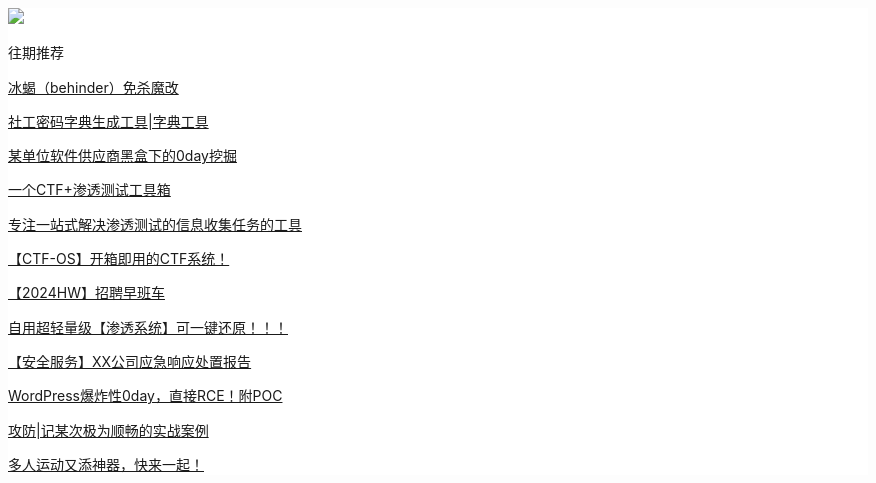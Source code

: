 ![](https://mmbiz.qpic.cn/mmbiz_png/bQCwTicVAUKUCwRmO6KxMXG52pS3KOhmnDiay4Uy6NIPZiazyicITgR0ck4iaUXDT5kuJrnvF2Kc1pBq5rB6rUCwVcw/640?wx_fmt=png&wxfrom=5&wx_lazy=1&wx_co=1 "")  
  
  
  
往期推荐  
  
  
[冰蝎（behinder）免杀魔改](https://mp.weixin.qq.com/s?__biz=Mzk0NjQ5MTM1MA==&mid=2247488073&idx=1&sn=f999f5bdf38cbe0dc9c81766e0d6c04c&chksm=c30408f0f47381e6851c59a63a7b0e214306f15c45e6f0f07cdd77ef372b0acdbae6489902ed&scene=21#wechat_redirect)  
  
  
[社工密码字典生成工具|字典工具](https://mp.weixin.qq.com/s?__biz=Mzk0NjQ5MTM1MA==&mid=2247488059&idx=1&sn=06c9133558c199477b8ff3b53a3fd7e8&chksm=c3040882f4738194184ce2f111dff8a2e4397cf295ad8922e997348e031b07e4f43b4d2733cc&scene=21#wechat_redirect)  
  
  
[某单位软件供应商黑盒下的0day挖掘](https://mp.weixin.qq.com/s?__biz=Mzk0NjQ5MTM1MA==&mid=2247488059&idx=2&sn=60ca77ef3bdc240e749749e224ce7c86&chksm=c3040882f47381945de3570a39f341ecad7ce4867715f66b88ed48ced00f3288b7bb6eb29a8c&scene=21#wechat_redirect)  
  
  
[一个CTF+渗透测试工具箱](https://mp.weixin.qq.com/s?__biz=Mzk0NjQ5MTM1MA==&mid=2247487954&idx=1&sn=fcd0b61cdc8bd9c28b625b50f9c7c759&chksm=c3040b6bf473827d05336086de3f48d20c5e72b1f3ec90bbd22f2dafa86af86914215b60e038&scene=21#wechat_redirect)  
  
  
[专注一站式解决渗透测试的信息收集任务的工具](https://mp.weixin.qq.com/s?__biz=Mzk0NjQ5MTM1MA==&mid=2247487922&idx=1&sn=96691a3d4ebf62f161c300d731ae7e9b&chksm=c3040b0bf473821d26a33ca26db7dbc9c8caff91b8f3034d9f482bb001bfa61f7752e3e32b7e&scene=21#wechat_redirect)  
  
  
[【CTF-OS】开箱即用的CTF系统！](https://mp.weixin.qq.com/s?__biz=Mzk0NjQ5MTM1MA==&mid=2247487772&idx=1&sn=4a7da494018d04337c9a5e400a40adaf&chksm=c3040ba5f47382b3b1ff4f6a8f14f4ec9f8029aee7d31aefcf5949cffcb54c9d06dcf9d0ba1f&scene=21#wechat_redirect)  
  
  
[【2024HW】招聘早班车](https://mp.weixin.qq.com/s?__biz=Mzk0NjQ5MTM1MA==&mid=2247487769&idx=1&sn=e3e22f1b757f97f284330644c059ee68&chksm=c3040ba0f47382b6041ae857b203d7b4bb9bee462bc2fac3b835a9407ae0f23d3af5198054a6&scene=21#wechat_redirect)  
  
  
[自用超轻量级【渗透系统】可一键还原！！！](https://mp.weixin.qq.com/s?__biz=Mzk0NjQ5MTM1MA==&mid=2247487767&idx=1&sn=175c430b2ab3c2c827efe4e50aab8320&chksm=c3040baef47382b8aa3b20d0a6fb161074ebe48a191abf78de01e69565e1b5e62c47c4bd3199&scene=21#wechat_redirect)  
  
  
[【安全服务】XX公司应急响应处置报告](https://mp.weixin.qq.com/s?__biz=Mzk0NjQ5MTM1MA==&mid=2247487680&idx=1&sn=4ad96f1b7000861593f84e59f5bf7b06&chksm=c3040a79f473836f0c00c77eea70afa3d88132a06be134d7bffae6fa6ac2cbee46ecbcbba0d9&scene=21#wechat_redirect)  
  
  
[WordPress爆炸性0day，直接RCE！附POC](https://mp.weixin.qq.com/s?__biz=Mzk0NjQ5MTM1MA==&mid=2247487662&idx=1&sn=cd04fc0d0c5eabe96ce62fd7bcd49c3a&chksm=c3040a17f4738301f97a0d244839440f83be6e70c2e0bc8779ac08f7dc4785aea1e5318b9b5b&scene=21#wechat_redirect)  
  
  
[攻防|记某次极为顺畅的实战案例](https://mp.weixin.qq.com/s?__biz=Mzk0NjQ5MTM1MA==&mid=2247487662&idx=2&sn=64ad07828691cf8ffbf391e551b7ee7c&chksm=c3040a17f47383013d087030c444aa63b7963cd037c5c76cc0197753e62d75523c9894c5bfe0&scene=21#wechat_redirect)  
  
  
[多人运动又添神器，快来一起！](https://mp.weixin.qq.com/s?__biz=Mzk0NjQ5MTM1MA==&mid=2247487603&idx=1&sn=8bd325ec854514b3ad615f748af5038f&chksm=c3040acaf47383dcc7e6e7d75536548bd4afadd5356a879100bd32342fa930061bc336e7671e&scene=21#wechat_redirect)  
  